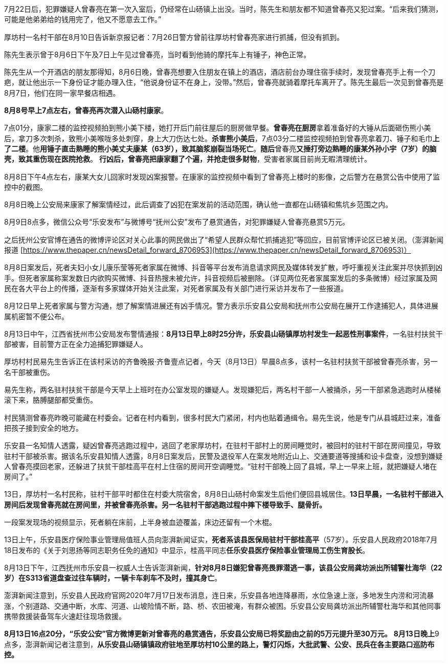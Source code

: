 
7月22日后，犯罪嫌疑人曾春亮在第一次入室后，仍经常在山砀镇上出没。当时，陈先生和朋友都不知道曾春亮又犯过案。“后来我们猜测，可能是他弟弟给的钱用完了，他又不愿意去工作。”

厚坊村一名村干部在8月10日告诉新京报记者：7月26日警方曾前往厚坊村曾春亮家进行抓捕，但没有抓到。

陈先生表示曾于8月6日下午及7日上午见过曾春亮，当时看到他骑的摩托车上有锤子，神色正常。

陈先生从一个开酒店的朋友那得知，8月6日晚，曾春亮想要入住朋友在镇上的酒店，酒店前台办理住宿手续时，发现曾春亮手上有一个刀疤，就让他出示一下身份证才能办理入住，“他说身份证不在身上，没带。”然后，曾春亮就骑着摩托车离开了。陈先生最后一次见到曾春亮是8月7日，他们在同一家早餐店相遇。

<strong>8月8号早上7点左右，曾春亮再次潜入山砀村康家</strong>。

7点01分，康家二楼的监控视频拍到熊小美下楼，她打开后门前往屋后的厨房做早餐。<strong>曾春亮在厨房</strong>拿着准备好的大锤从后面砸伤熊小美后，拿刀多次刺杀，致熊小美喉咙多处刺穿，身上大刀伤达七处。<strong>杀害熊小美后</strong>，7点03分二楼监控视频拍到曾春亮拿着刀、锤子和毛巾<strong>上了二楼</strong>。他<strong>用锤子直击熟睡的熊小美丈夫康某（63岁），致其脑浆崩裂当场死亡</strong>。<strong>随后</strong>曾春亮<strong>又捶打旁边熟睡的康某外孙小宇（7岁）的脑壳，致其重伤现在医院抢救</strong>。
<strong>行凶后，曾春亮把康家翻了个遍，并抢走很多财物</strong>，受害者家属目前尚无暇清理统计。


8月8日下午4点左右，康某大女儿回家时发现凶案报警。在康家的监控视频中看到了曾春亮上楼时的影像，之后警方在悬赏公告中使用了监控中的截图。

8月8日晚上公安局来康家了解案情经过，此后调查了凶犯在案发前的活动范围，确认他一直都在山砀镇和焦坑乡范围之内。

8月9日8点多，微信公众号“乐安发布”与微博号“抚州公安”发布了悬赏通告，对犯罪嫌疑人曾春亮悬赏5万元。

之后抚州公安官博在通告的微博评论区对关心此事的网民做出了“希望人民群众帮忙抓捕逃犯”等回应，目前官博评论区已被关闭。（澎湃新闻报道 [https://www.thepaper.cn/newsDetail_forward_8706953](https://www.thepaper.cn/newsDetail_forward_8706953)）


8月8日案发后，死者夫妇小女儿康乐莹等死者家属在微博、抖音等平台发布消息请求网民及媒体转发扩散，呼吁重视关注此案并尽快抓到凶手。但死者家属称案发数日内欲购买微博、抖音热搜未被允许，抖音视频后被删除。（详见两位死者家属案发后的多条微博）经过家属及网民在各大平台上的传播，逐渐有多家媒体开始关注此案，对死者家属及有关部门进行采访并发布了一些报道。

8月12日早上死者家属与警方沟通，想了解案情进展还有凶手情况。警方表示乐安县公安局和抚州市公安局在展开工作逮捕犯人，具体进展属机密暂不便公布。


8月13日中午，江西省抚州市公安局发布警情通报：<strong>8月13日早上8时25分许，乐安县山砀镇厚坊村发生一起恶性刑事案件</strong>，一名驻村扶贫干部被害，目前警方正在全力追捕犯罪嫌疑人。

厚坊村村民易先生告诉正在该村采访的齐鲁晚报·齐鲁壹点记者，今天（8月13日）早晨8点多，该村一名驻村扶贫干部被曾春亮杀害，另一名干部被重伤。

易先生称，两名驻村扶贫干部是今天早上上班时在办公室发现的嫌疑人。发现嫌犯后，两名村干部一人被捅杀，另一干部紧急逃跑时从楼梯滚下来，胳膊腿部都受重伤。

村民猜测曾春亮昨晚可能藏在村委会。记者在村内看到，很多村民大门紧闭，村内也贴着通缉令。易先生说，他是专门从县城赶过来，准备把孩子接到安全的地方。

乐安县一名知情人透露，疑凶曾春亮逃跑过程中，逃回了老家厚坊村，在驻村干部村上的房间睡觉时，被回村的驻村干部在房间撞见，导致驻村干部被杀害。据该名乐安县知情人透露，8月8日案发后，民警及退役军人在案发地附近山上、交通要道等搜捕和设卡盘查，没想到嫌疑人曾春亮摸回老家，还躲进了扶贫干部桂高平在村上住宿的房间开空调睡觉。“驻村干部晚上回了县城，早上一早来上班，就把嫌疑人堵在房间了。”

13日，厚坊村一名村民称，驻村干部平时都住在村委大院宿舍，8月8日山砀村命案发生后他们便回县城居住。<strong>13日早晨，一名驻村干部进入房间后发现曾春亮就在房间里，并被曾春亮杀害。另一名驻村干部逃跑过程中摔下楼导致手、腿骨折。</strong>

一段案发现场的视频显示，死者躺在床前，上半身被血迹覆盖，床边还留有一个木棍。

13日上午，乐安县医疗保险事业管理局值班人员向澎湃新闻证实，<strong>死者系该县医保局驻村干部桂高平</strong>（57岁）。乐安县人民政府2018年7月18日发布的《关于刘思扬等同志职务任免的通知》中显示，桂高平同志<strong>任乐安县医疗保险事业管理局工伤生育股长</strong>。


8月13日下午，江西抚州市乐安县一权威人士告诉澎湃新闻，<strong>针对8月8日嫌犯曾春亮畏罪潜逃一事，该县公安局龚坊派出所辅警杜海华（22岁）在S313省道盘查过往车辆时，一辆卡车刹车不及时，撞其身亡</strong>。

澎湃新闻注意到，乐安县人民政府官网2020年7月17日发布消息，连日来，乐安县各地连降暴雨，水位急速上涨，多地发生内涝和河流暴涨，个别道路、交通中断，水库、河道、山坡险情不断，路、桥、农田被淹，有群众被困。乐安县公安局龚坊派出所辅警杜海华和其他同事携带救援装备驾车火速赶往现场救援。

<strong>8月13日16点20分，“乐安公安”官方微博更新对曾春亮的悬赏通告，乐安县公安局已将奖励由之前的5万元提升至30万元。</strong>
<strong>8月13日晚上</strong>9点多，澎湃新闻记者注意到，<strong>从乐安县山砀镇镇政府驻地至厚坊村10公里的路上，警灯闪烁，大批武警、公安、民兵在各主要路口巡防布控。</strong>
